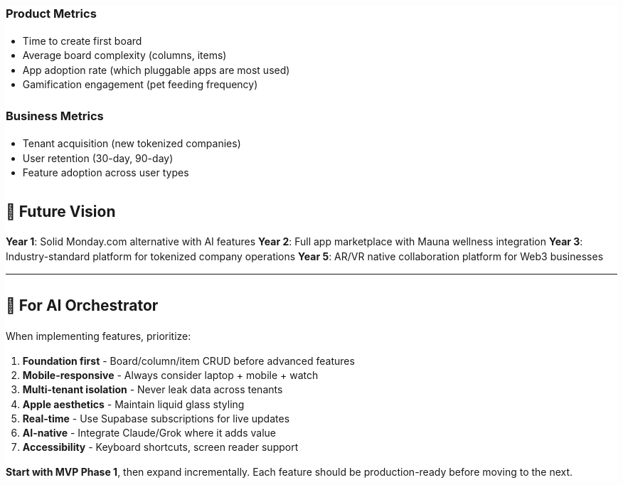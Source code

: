 ### Product Metrics
- Time to create first board
- Average board complexity (columns, items)
- App adoption rate (which pluggable apps are most used)
- Gamification engagement (pet feeding frequency)

### Business Metrics
- Tenant acquisition (new tokenized companies)
- User retention (30-day, 90-day)
- Feature adoption across user types

## 🔮 Future Vision

**Year 1**: Solid Monday.com alternative with AI features
**Year 2**: Full app marketplace with Mauna wellness integration
**Year 3**: Industry-standard platform for tokenized company operations
**Year 5**: AR/VR native collaboration platform for Web3 businesses

---

## 🤖 For AI Orchestrator

When implementing features, prioritize:
1. **Foundation first** - Board/column/item CRUD before advanced features
2. **Mobile-responsive** - Always consider laptop + mobile + watch
3. **Multi-tenant isolation** - Never leak data across tenants
4. **Apple aesthetics** - Maintain liquid glass styling
5. **Real-time** - Use Supabase subscriptions for live updates
6. **AI-native** - Integrate Claude/Grok where it adds value
7. **Accessibility** - Keyboard shortcuts, screen reader support

**Start with MVP Phase 1**, then expand incrementally. Each feature should be production-ready before moving to the next.

